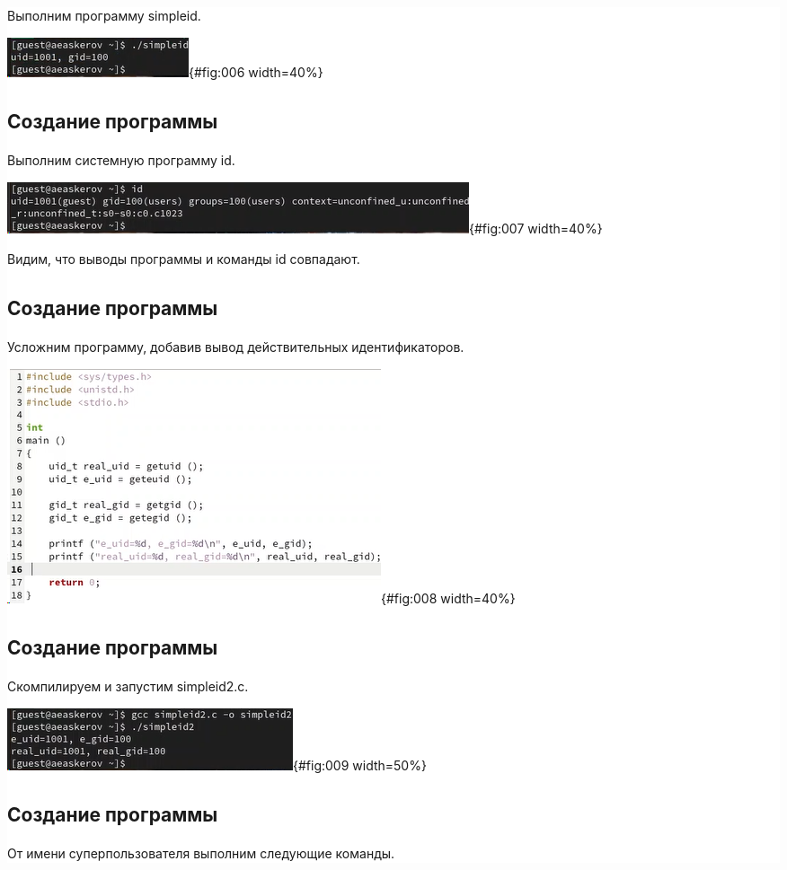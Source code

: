 Выполним программу simpleid.

![Отработка программы](image/6.png){#fig:006 width=40%}

## Создание программы

Выполним системную программу id.

![Команда id](image/7.png){#fig:007 width=40%}

Видим, что выводы программы и команды id совпадают.

## Создание программы

Усложним программу, добавив вывод действительных идентификаторов.

![Программа simpleid2.c](image/8.png){#fig:008 width=40%}

## Создание программы

Скомпилируем и запустим simpleid2.c.

![Компиляция и отработка программы](image/9.png){#fig:009 width=50%}

## Создание программы

От имени суперпользователя выполним следующие команды.
